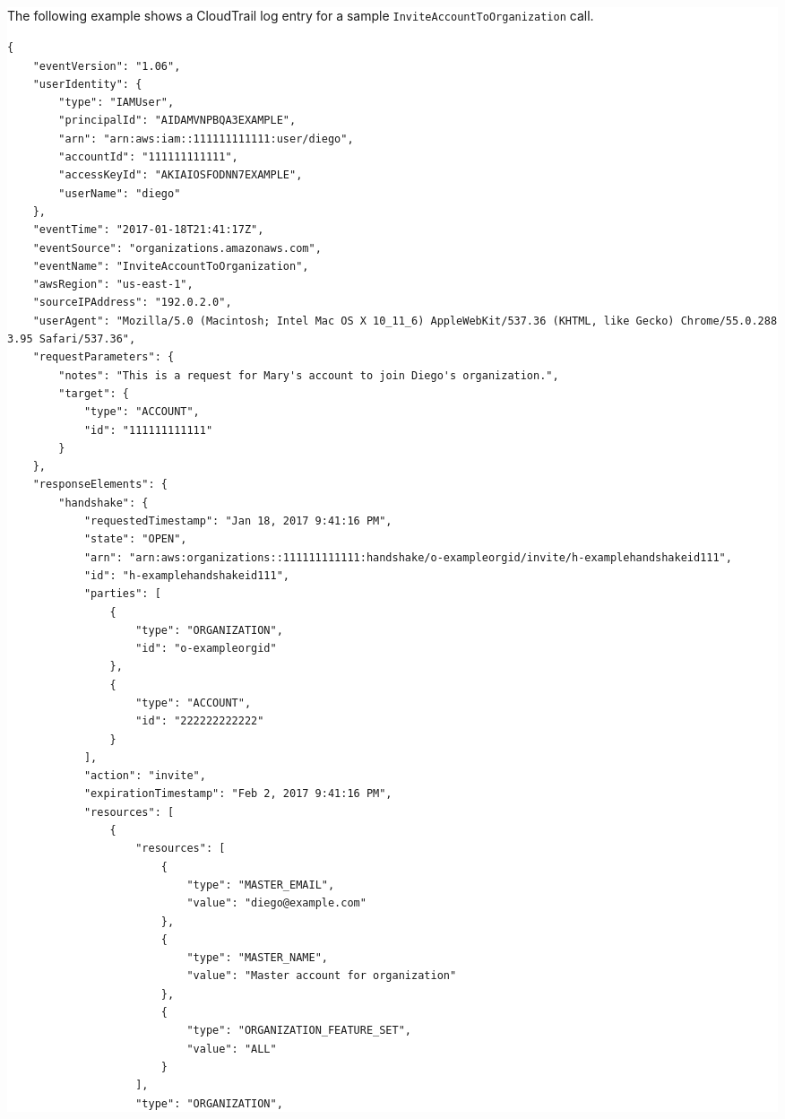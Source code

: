 The following example shows a CloudTrail log entry for a sample `InviteAccountToOrganization` call\.

```
{
    "eventVersion": "1.06",
    "userIdentity": {
        "type": "IAMUser",
        "principalId": "AIDAMVNPBQA3EXAMPLE",
        "arn": "arn:aws:iam::111111111111:user/diego",
        "accountId": "111111111111",
        "accessKeyId": "AKIAIOSFODNN7EXAMPLE",
        "userName": "diego"
    },
    "eventTime": "2017-01-18T21:41:17Z",
    "eventSource": "organizations.amazonaws.com",
    "eventName": "InviteAccountToOrganization",
    "awsRegion": "us-east-1",
    "sourceIPAddress": "192.0.2.0",
    "userAgent": "Mozilla/5.0 (Macintosh; Intel Mac OS X 10_11_6) AppleWebKit/537.36 (KHTML, like Gecko) Chrome/55.0.2883.95 Safari/537.36",
    "requestParameters": {
        "notes": "This is a request for Mary's account to join Diego's organization.",
        "target": {
            "type": "ACCOUNT",
            "id": "111111111111"
        }
    },
    "responseElements": {
        "handshake": {
            "requestedTimestamp": "Jan 18, 2017 9:41:16 PM",
            "state": "OPEN",
            "arn": "arn:aws:organizations::111111111111:handshake/o-exampleorgid/invite/h-examplehandshakeid111",
            "id": "h-examplehandshakeid111",
            "parties": [
                {
                    "type": "ORGANIZATION",
                    "id": "o-exampleorgid"
                },
                {
                    "type": "ACCOUNT",
                    "id": "222222222222"
                }
            ],
            "action": "invite",
            "expirationTimestamp": "Feb 2, 2017 9:41:16 PM",
            "resources": [
                {
                    "resources": [
                        {
                            "type": "MASTER_EMAIL",
                            "value": "diego@example.com"
                        },
                        {
                            "type": "MASTER_NAME",
                            "value": "Master account for organization"
                        },
                        {
                            "type": "ORGANIZATION_FEATURE_SET",
                            "value": "ALL"
                        }
                    ],
                    "type": "ORGANIZATION",
```